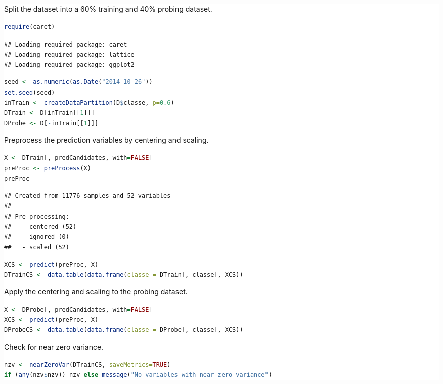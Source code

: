Split the dataset into a 60% training and 40% probing dataset.


```r
require(caret)
```

```
## Loading required package: caret
## Loading required package: lattice
## Loading required package: ggplot2
```

```r
seed <- as.numeric(as.Date("2014-10-26"))
set.seed(seed)
inTrain <- createDataPartition(D$classe, p=0.6)
DTrain <- D[inTrain[[1]]]
DProbe <- D[-inTrain[[1]]]
```

Preprocess the prediction variables by centering and scaling.


```r
X <- DTrain[, predCandidates, with=FALSE]
preProc <- preProcess(X)
preProc
```

```
## Created from 11776 samples and 52 variables
## 
## Pre-processing:
##   - centered (52)
##   - ignored (0)
##   - scaled (52)
```

```r
XCS <- predict(preProc, X)
DTrainCS <- data.table(data.frame(classe = DTrain[, classe], XCS))
```

Apply the centering and scaling to the probing dataset.


```r
X <- DProbe[, predCandidates, with=FALSE]
XCS <- predict(preProc, X)
DProbeCS <- data.table(data.frame(classe = DProbe[, classe], XCS))
```

Check for near zero variance.


```r
nzv <- nearZeroVar(DTrainCS, saveMetrics=TRUE)
if (any(nzv$nzv)) nzv else message("No variables with near zero variance")
```
